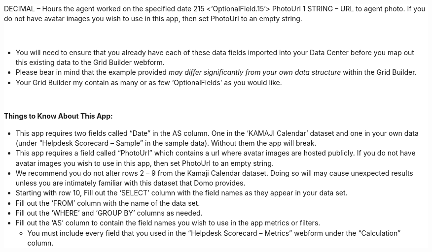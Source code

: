 <td></td>
<td></td>
<td></td>
<td></td>
<td></td>
<td></td>
<td></td>
<td>DECIMAL –&nbsp;Hours the agent worked on the specified date</td>
</tr>
<tr>
<td></td>
<td></td>
<td>215</td>
<td>&lt;‘OptionalField.15’&gt;</td>
<td></td>
<td></td>
<td></td>
<td>PhotoUrl</td>
<td>1</td>
<td></td>
<td></td>
<td></td>
<td></td>
<td></td>
<td></td>
<td></td>
<td></td>
<td>STRING –&nbsp;URL to agent photo.&nbsp;If you do not have avatar images you wish to use in this app, then set PhotoUrl to an empty string.</td>
</tr>
</tbody>
</table>
<p>&nbsp;</p>
<ul>
<li>You will need to ensure that you already have each of these data fields imported into your&nbsp;Data Center&nbsp;before you&nbsp;map out this&nbsp;existing data to the&nbsp;Grid Builder webform.</li>
<li>Please bear in mind that the example provided <em>may differ significantly from your own data structure</em> within the Grid Builder.</li>
<li>Your Grid Builder my contain as many or as few ‘OptionalFields’ as you would like.</li>
</ul>
<p>&nbsp;</p>
<p><strong>Things to Know About This&nbsp;App:</strong></p>
<ul>
<li>This app requires two fields called “Date” in the AS column. One in the ‘KAMAJI Calendar’ dataset and one in your own data (under “Helpdesk Scorecard – Sample” in the sample data). Without them&nbsp;the app will break.</li>
<li>This app requires a field called “PhotoUrl” which contains a url where avatar images are hosted publicly. If you do not have avatar images you wish to use in this app, then set PhotoUrl to an empty string.</li>
<li>We recommend you do not alter&nbsp;rows 2 – 9 from the Kamaji Calendar dataset. Doing so will may cause unexpected results unless you are intimately familiar with this dataset that Domo provides.</li>
<li>Starting with row 10, Fill&nbsp;out the ‘SELECT’ column with the field names as they&nbsp;appear in your data set.</li>
<li>Fill out the ‘FROM’ column with the name of the data set.</li>
<li>Fill out the ‘WHERE’ and ‘GROUP BY’ columns as needed.</li>
<li>Fill out the ‘AS’ column to contain the field names you wish to use in the app metrics or filters.
<ul>
<li>You must include every field that you used&nbsp;in the “Helpdesk Scorecard – Metrics” webform under the “Calculation” column.</li>
</ul>
</li>